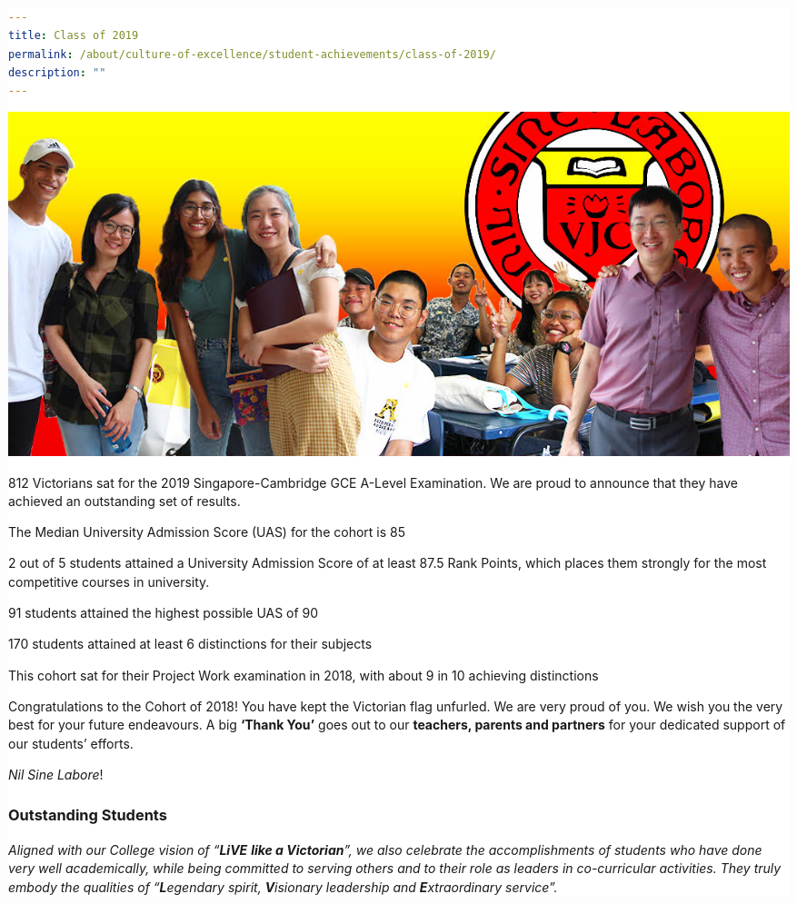 ```yaml
---
title: Class of 2019
permalink: /about/culture-of-excellence/student-achievements/class-of-2019/
description: ""
---
```

![](/images/Photomontage-Banner-1.jpg)

812 Victorians sat for the 2019 Singapore-Cambridge GCE A-Level Examination. We are proud to announce that they have achieved an outstanding set of results.

The Median University Admission Score (UAS) for the cohort is 85

2 out of 5 students attained a University Admission Score of at least 87.5 Rank Points, which places them strongly for the most competitive courses in university.

91 students attained the highest possible UAS of 90

170 students attained at least 6 distinctions for their subjects

This cohort sat for their Project Work examination in 2018, with about 9 in 10 achieving distinctions

Congratulations to the Cohort of 2018! You have kept the Victorian flag unfurled. We are very proud of you. We wish you the very best for your future endeavours. A big&nbsp;**‘Thank You’**&nbsp;goes out to our&nbsp;**teachers, parents and partners**&nbsp;for your dedicated support of our students’ efforts.  

_Nil Sine Labore_!

### Outstanding Students

_Aligned with our College vision of “_**_LiVE_**&nbsp;**_like a Victorian_**_”, we also celebrate the accomplishments of students who have done very well academically, while being committed to serving others and to their role as leaders in co-curricular activities. They truly embody the qualities of “_**_L_**_egendary spirit,_&nbsp;**_V_**_isionary_&nbsp;_leadership and_&nbsp;**_E_**_xtraordinary service”._
